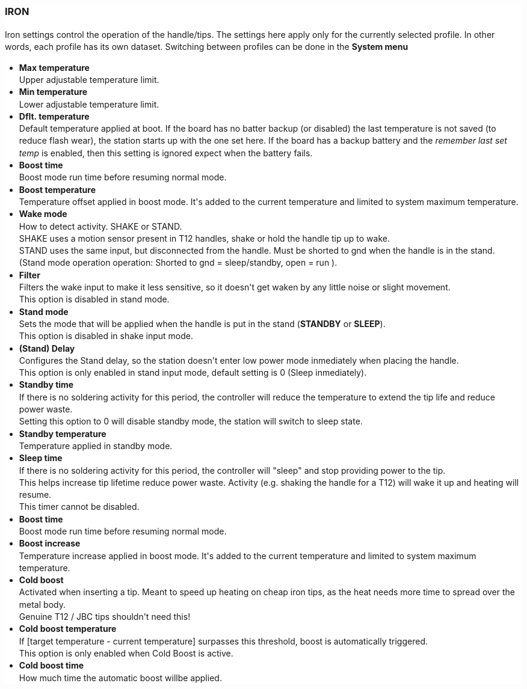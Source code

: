 ### IRON
Iron settings control the operation of the handle/tips. The settings here apply only for the currently selected profile. In other words, each profile has its own dataset. Switching between profiles can be done in the **System menu** <br>
  - **Max temperature**<br>
Upper adjustable temperature limit.<br>
  - **Min temperature**<br>
Lower adjustable temperature limit.<br>
  - **Dflt. temperature**<br>
Default temperature applied at boot. If the board has no batter backup (or disabled) the last temperature is not saved (to reduce flash wear), the station starts up with the one set here. If the board has a backup battery and the *remember last set temp* is enabled, then this setting is ignored expect when the battery fails.<br>
  - **Boost time**<br>
Boost mode run time before resuming normal mode.<br>
  - **Boost temperature**<br>
Temperature offset applied in boost mode. It's added to the current temperature and limited to system maximum temperature.<br>
  - **Wake mode**<br>
How to detect activity. SHAKE or STAND.<br>
SHAKE uses a motion sensor present in T12 handles, shake or hold the handle tip up to wake.<br>
STAND uses the same input, but disconnected from the handle. Must be shorted to gnd when the handle is in the stand.<br>
(Stand mode operation operation: Shorted to gnd = sleep/standby, open = run ).<br>
  - **Filter**<br>
Filters the wake input to make it less sensitive, so it doesn't get waken by any little noise or slight  movement.<br>
This option is disabled in stand mode.<br>
  - **Stand mode**<br>
Sets the mode that will be applied when the handle is put in the stand (__STANDBY__ or __SLEEP__).<br>
This option is disabled in shake input mode.<br>
  - **(Stand)  Delay**<br>
Configures the Stand delay, so the station doesn't enter low power mode inmediately when placing the handle.<br>
This option is only enabled in stand input mode, default setting is 0 (Sleep inmediately).<br>
  - **Standby time**<br>
If there is no soldering activity for this period, the controller will reduce the temperature to extend the tip life and reduce power waste.<br>
Setting this option to 0 will disable standby mode, the station will switch to sleep state.<br>
  - **Standby temperature**<br>
Temperature applied in standby mode.<br>
  - **Sleep time**<br>
If there is no soldering activity for this period, the controller will "sleep" and stop providing power to the tip.<br>
This helps increase tip lifetime reduce power waste. Activity (e.g. shaking the handle for a T12) will wake it up and heating will resume.<br>
This timer cannot be disabled.<br>
  - **Boost time**<br>
Boost mode run time before resuming normal mode.<br>
  - **Boost increase**<br>
Temperature increase applied in boost mode. It's added to the current temperature and limited to system maximum temperature.<br>
  - **Cold boost**<br>
Activated when inserting a tip. Meant to speed up heating on cheap iron tips, as the heat needs more time to spread over the metal body.<br>
Genuine T12 / JBC tips shouldn't need this!<br>
  - **Cold boost temperature**<br>
If [target temperature - current temperature] surpasses this threshold, boost is automatically triggered.<br>
This option is only enabled when Cold Boost is active.<br>
  - **Cold boost time**<br>
How much time the automatic boost willbe applied.<br>